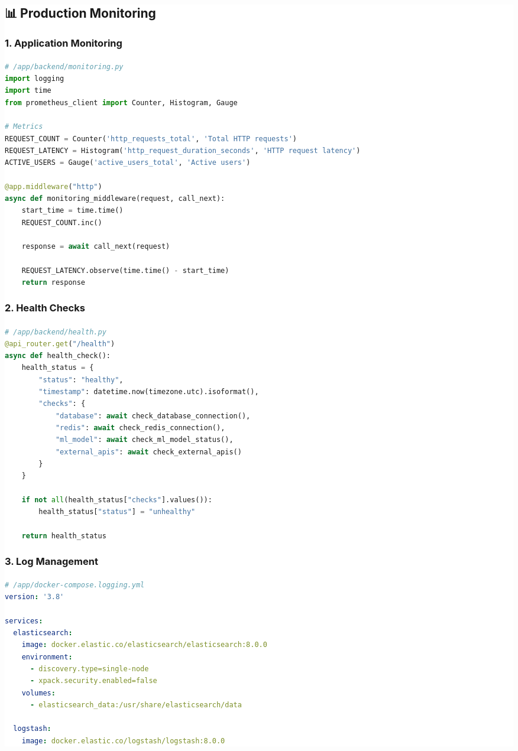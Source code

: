## 📊 Production Monitoring

### 1. Application Monitoring
```python
# /app/backend/monitoring.py
import logging
import time
from prometheus_client import Counter, Histogram, Gauge

# Metrics
REQUEST_COUNT = Counter('http_requests_total', 'Total HTTP requests')
REQUEST_LATENCY = Histogram('http_request_duration_seconds', 'HTTP request latency')
ACTIVE_USERS = Gauge('active_users_total', 'Active users')

@app.middleware("http")
async def monitoring_middleware(request, call_next):
    start_time = time.time()
    REQUEST_COUNT.inc()
    
    response = await call_next(request)
    
    REQUEST_LATENCY.observe(time.time() - start_time)
    return response
```

### 2. Health Checks
```python
# /app/backend/health.py
@api_router.get("/health")
async def health_check():
    health_status = {
        "status": "healthy",
        "timestamp": datetime.now(timezone.utc).isoformat(),
        "checks": {
            "database": await check_database_connection(),
            "redis": await check_redis_connection(),
            "ml_model": await check_ml_model_status(),
            "external_apis": await check_external_apis()
        }
    }
    
    if not all(health_status["checks"].values()):
        health_status["status"] = "unhealthy"
        
    return health_status
```

### 3. Log Management
```yaml
# /app/docker-compose.logging.yml
version: '3.8'

services:
  elasticsearch:
    image: docker.elastic.co/elasticsearch/elasticsearch:8.0.0
    environment:
      - discovery.type=single-node
      - xpack.security.enabled=false
    volumes:
      - elasticsearch_data:/usr/share/elasticsearch/data
      
  logstash:
    image: docker.elastic.co/logstash/logstash:8.0.0
```